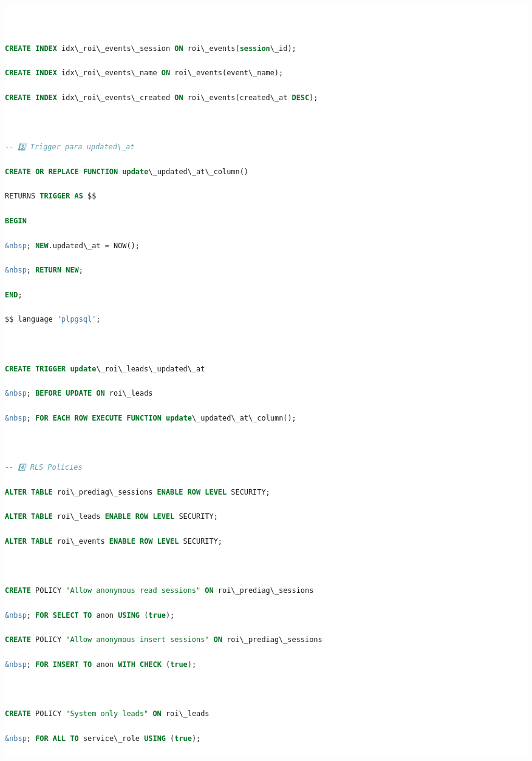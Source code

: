 ```sql



CREATE INDEX idx\_roi\_events\_session ON roi\_events(session\_id);

CREATE INDEX idx\_roi\_events\_name ON roi\_events(event\_name);

CREATE INDEX idx\_roi\_events\_created ON roi\_events(created\_at DESC);



-- 3️⃣ Trigger para updated\_at

CREATE OR REPLACE FUNCTION update\_updated\_at\_column()

RETURNS TRIGGER AS $$

BEGIN

&nbsp; NEW.updated\_at = NOW();

&nbsp; RETURN NEW;

END;

$$ language 'plpgsql';



CREATE TRIGGER update\_roi\_leads\_updated\_at 

&nbsp; BEFORE UPDATE ON roi\_leads 

&nbsp; FOR EACH ROW EXECUTE FUNCTION update\_updated\_at\_column();



-- 4️⃣ RLS Policies

ALTER TABLE roi\_prediag\_sessions ENABLE ROW LEVEL SECURITY;

ALTER TABLE roi\_leads ENABLE ROW LEVEL SECURITY;

ALTER TABLE roi\_events ENABLE ROW LEVEL SECURITY;



CREATE POLICY "Allow anonymous read sessions" ON roi\_prediag\_sessions

&nbsp; FOR SELECT TO anon USING (true);

CREATE POLICY "Allow anonymous insert sessions" ON roi\_prediag\_sessions

&nbsp; FOR INSERT TO anon WITH CHECK (true);



CREATE POLICY "System only leads" ON roi\_leads

&nbsp; FOR ALL TO service\_role USING (true);



```